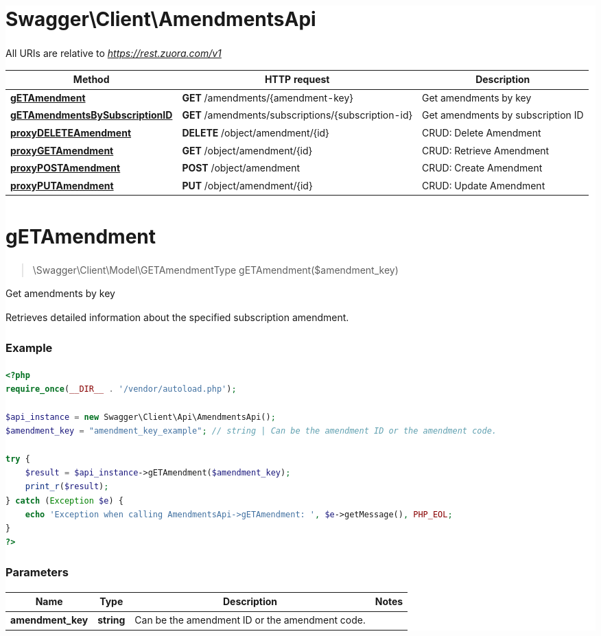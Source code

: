 # Swagger\Client\AmendmentsApi

All URIs are relative to *https://rest.zuora.com/v1*

Method | HTTP request | Description
------------- | ------------- | -------------
[**gETAmendment**](AmendmentsApi.md#gETAmendment) | **GET** /amendments/{amendment-key} | Get amendments by key
[**gETAmendmentsBySubscriptionID**](AmendmentsApi.md#gETAmendmentsBySubscriptionID) | **GET** /amendments/subscriptions/{subscription-id} | Get amendments by subscription ID
[**proxyDELETEAmendment**](AmendmentsApi.md#proxyDELETEAmendment) | **DELETE** /object/amendment/{id} | CRUD: Delete Amendment
[**proxyGETAmendment**](AmendmentsApi.md#proxyGETAmendment) | **GET** /object/amendment/{id} | CRUD: Retrieve Amendment
[**proxyPOSTAmendment**](AmendmentsApi.md#proxyPOSTAmendment) | **POST** /object/amendment | CRUD: Create Amendment
[**proxyPUTAmendment**](AmendmentsApi.md#proxyPUTAmendment) | **PUT** /object/amendment/{id} | CRUD: Update Amendment


# **gETAmendment**
> \Swagger\Client\Model\GETAmendmentType gETAmendment($amendment_key)

Get amendments by key

Retrieves detailed information about the specified subscription amendment.

### Example
```php
<?php
require_once(__DIR__ . '/vendor/autoload.php');

$api_instance = new Swagger\Client\Api\AmendmentsApi();
$amendment_key = "amendment_key_example"; // string | Can be the amendment ID or the amendment code.

try {
    $result = $api_instance->gETAmendment($amendment_key);
    print_r($result);
} catch (Exception $e) {
    echo 'Exception when calling AmendmentsApi->gETAmendment: ', $e->getMessage(), PHP_EOL;
}
?>
```

### Parameters

Name | Type | Description  | Notes
------------- | ------------- | ------------- | -------------
 **amendment_key** | **string**| Can be the amendment ID or the amendment code. |
